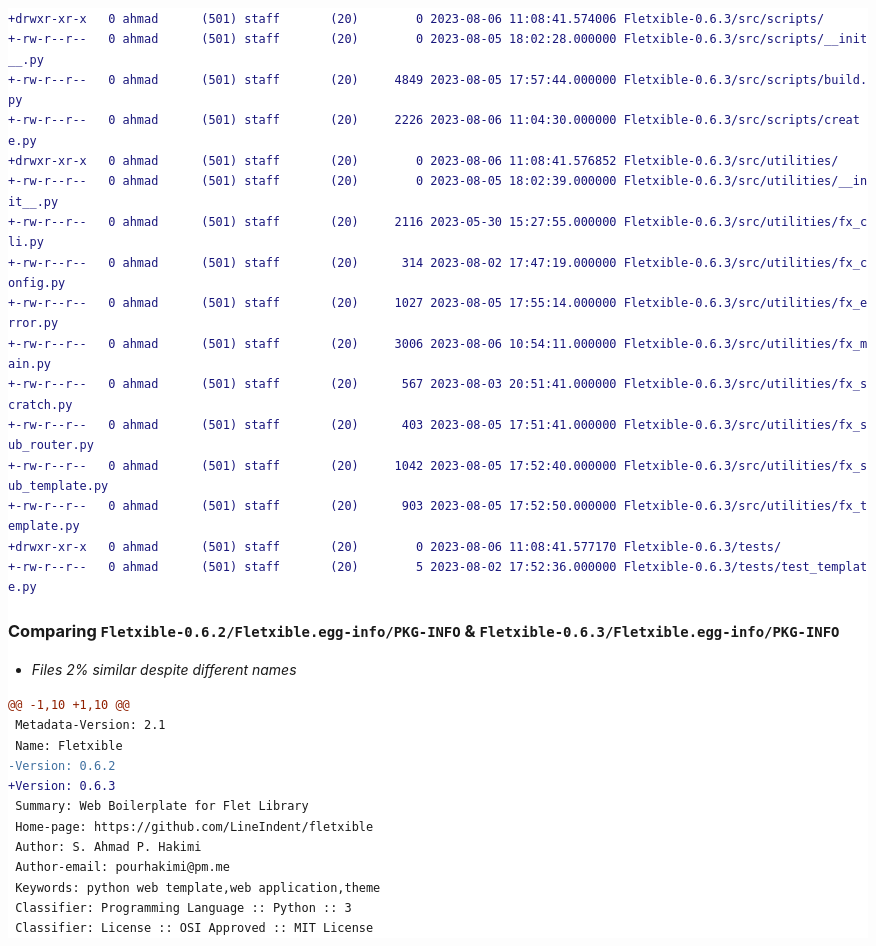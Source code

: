 ```diff
+drwxr-xr-x   0 ahmad      (501) staff       (20)        0 2023-08-06 11:08:41.574006 Fletxible-0.6.3/src/scripts/
+-rw-r--r--   0 ahmad      (501) staff       (20)        0 2023-08-05 18:02:28.000000 Fletxible-0.6.3/src/scripts/__init__.py
+-rw-r--r--   0 ahmad      (501) staff       (20)     4849 2023-08-05 17:57:44.000000 Fletxible-0.6.3/src/scripts/build.py
+-rw-r--r--   0 ahmad      (501) staff       (20)     2226 2023-08-06 11:04:30.000000 Fletxible-0.6.3/src/scripts/create.py
+drwxr-xr-x   0 ahmad      (501) staff       (20)        0 2023-08-06 11:08:41.576852 Fletxible-0.6.3/src/utilities/
+-rw-r--r--   0 ahmad      (501) staff       (20)        0 2023-08-05 18:02:39.000000 Fletxible-0.6.3/src/utilities/__init__.py
+-rw-r--r--   0 ahmad      (501) staff       (20)     2116 2023-05-30 15:27:55.000000 Fletxible-0.6.3/src/utilities/fx_cli.py
+-rw-r--r--   0 ahmad      (501) staff       (20)      314 2023-08-02 17:47:19.000000 Fletxible-0.6.3/src/utilities/fx_config.py
+-rw-r--r--   0 ahmad      (501) staff       (20)     1027 2023-08-05 17:55:14.000000 Fletxible-0.6.3/src/utilities/fx_error.py
+-rw-r--r--   0 ahmad      (501) staff       (20)     3006 2023-08-06 10:54:11.000000 Fletxible-0.6.3/src/utilities/fx_main.py
+-rw-r--r--   0 ahmad      (501) staff       (20)      567 2023-08-03 20:51:41.000000 Fletxible-0.6.3/src/utilities/fx_scratch.py
+-rw-r--r--   0 ahmad      (501) staff       (20)      403 2023-08-05 17:51:41.000000 Fletxible-0.6.3/src/utilities/fx_sub_router.py
+-rw-r--r--   0 ahmad      (501) staff       (20)     1042 2023-08-05 17:52:40.000000 Fletxible-0.6.3/src/utilities/fx_sub_template.py
+-rw-r--r--   0 ahmad      (501) staff       (20)      903 2023-08-05 17:52:50.000000 Fletxible-0.6.3/src/utilities/fx_template.py
+drwxr-xr-x   0 ahmad      (501) staff       (20)        0 2023-08-06 11:08:41.577170 Fletxible-0.6.3/tests/
+-rw-r--r--   0 ahmad      (501) staff       (20)        5 2023-08-02 17:52:36.000000 Fletxible-0.6.3/tests/test_template.py
```

### Comparing `Fletxible-0.6.2/Fletxible.egg-info/PKG-INFO` & `Fletxible-0.6.3/Fletxible.egg-info/PKG-INFO`

 * *Files 2% similar despite different names*

```diff
@@ -1,10 +1,10 @@
 Metadata-Version: 2.1
 Name: Fletxible
-Version: 0.6.2
+Version: 0.6.3
 Summary: Web Boilerplate for Flet Library
 Home-page: https://github.com/LineIndent/fletxible
 Author: S. Ahmad P. Hakimi
 Author-email: pourhakimi@pm.me
 Keywords: python web template,web application,theme
 Classifier: Programming Language :: Python :: 3
 Classifier: License :: OSI Approved :: MIT License
```
